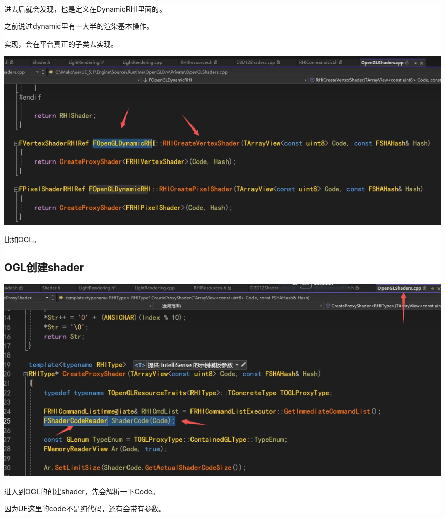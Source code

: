 进去后就会发现，也是定义在DynamicRHI里面的。

之前说过dynamic里有一大半的渲染基本操作。

实现，会在平台真正的子类去实现。

![image-20240123173623995](Images/UE5渲染源码流程概述/image-20240123173623995.png)

比如OGL。

## OGL创建shader

![image-20240123173716426](Images/UE5渲染源码流程概述/image-20240123173716426.png)

进入到OGL的创建shader，先会解析一下Code。

因为UE这里的code不是纯代码，还有会带有参数。
